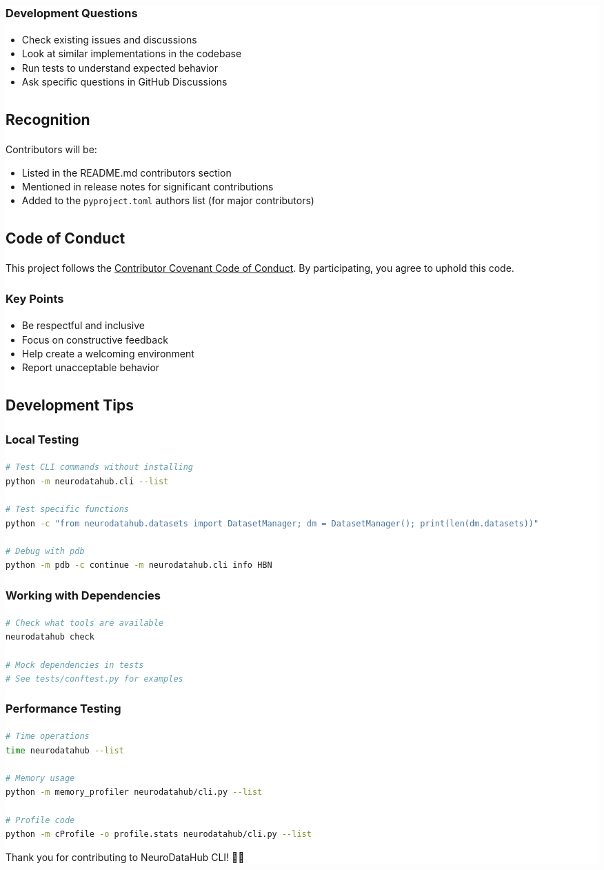 ### Development Questions
- Check existing issues and discussions
- Look at similar implementations in the codebase
- Run tests to understand expected behavior
- Ask specific questions in GitHub Discussions

## Recognition

Contributors will be:
- Listed in the README.md contributors section
- Mentioned in release notes for significant contributions
- Added to the `pyproject.toml` authors list (for major contributors)

## Code of Conduct

This project follows the [Contributor Covenant Code of Conduct](https://www.contributor-covenant.org/version/2/1/code_of_conduct/). By participating, you agree to uphold this code.

### Key Points
- Be respectful and inclusive
- Focus on constructive feedback
- Help create a welcoming environment
- Report unacceptable behavior

## Development Tips

### Local Testing
```bash
# Test CLI commands without installing
python -m neurodatahub.cli --list

# Test specific functions
python -c "from neurodatahub.datasets import DatasetManager; dm = DatasetManager(); print(len(dm.datasets))"

# Debug with pdb
python -m pdb -c continue -m neurodatahub.cli info HBN
```

### Working with Dependencies
```bash
# Check what tools are available
neurodatahub check

# Mock dependencies in tests
# See tests/conftest.py for examples
```

### Performance Testing
```bash
# Time operations
time neurodatahub --list

# Memory usage
python -m memory_profiler neurodatahub/cli.py --list

# Profile code
python -m cProfile -o profile.stats neurodatahub/cli.py --list
```

Thank you for contributing to NeuroDataHub CLI! 🧠✨